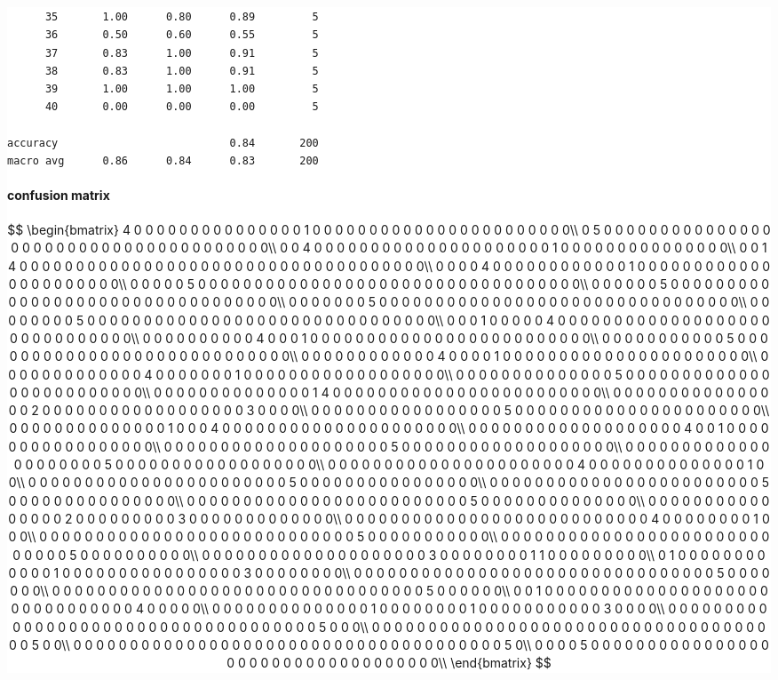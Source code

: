           35       1.00      0.80      0.89         5
          36       0.50      0.60      0.55         5
          37       0.83      1.00      0.91         5
          38       0.83      1.00      0.91         5
          39       1.00      1.00      1.00         5
          40       0.00      0.00      0.00         5

    accuracy                           0.84       200
    macro avg      0.86      0.84      0.83       200

#### confusion matrix
$$
\begin{bmatrix}
4 0 0 0 0 0 0 0 0 0 0 0 0 0 0 0 1 0 0 0 0 0 0 0 0 0 0 0 0 0 0 0 0 0 0 0 0 0 0 0\\
0 5 0 0 0 0 0 0 0 0 0 0 0 0 0 0 0 0 0 0 0 0 0 0 0 0 0 0 0 0 0 0 0 0 0 0 0 0 0 0\\
0 0 4 0 0 0 0 0 0 0 0 0 0 0 0 0 0 0 0 0 0 0 0 0 1 0 0 0 0 0 0 0 0 0 0 0 0 0 0 0\\
0 0 1 4 0 0 0 0 0 0 0 0 0 0 0 0 0 0 0 0 0 0 0 0 0 0 0 0 0 0 0 0 0 0 0 0 0 0 0 0\\
0 0 0 0 4 0 0 0 0 0 0 0 0 0 0 0 0 1 0 0 0 0 0 0 0 0 0 0 0 0 0 0 0 0 0 0 0 0 0 0\\
0 0 0 0 0 5 0 0 0 0 0 0 0 0 0 0 0 0 0 0 0 0 0 0 0 0 0 0 0 0 0 0 0 0 0 0 0 0 0 0\\
0 0 0 0 0 0 5 0 0 0 0 0 0 0 0 0 0 0 0 0 0 0 0 0 0 0 0 0 0 0 0 0 0 0 0 0 0 0 0 0\\
0 0 0 0 0 0 0 5 0 0 0 0 0 0 0 0 0 0 0 0 0 0 0 0 0 0 0 0 0 0 0 0 0 0 0 0 0 0 0 0\\
0 0 0 0 0 0 0 0 5 0 0 0 0 0 0 0 0 0 0 0 0 0 0 0 0 0 0 0 0 0 0 0 0 0 0 0 0 0 0 0\\
0 0 0 1 0 0 0 0 0 4 0 0 0 0 0 0 0 0 0 0 0 0 0 0 0 0 0 0 0 0 0 0 0 0 0 0 0 0 0 0\\
0 0 0 0 0 0 0 0 0 0 4 0 0 0 1 0 0 0 0 0 0 0 0 0 0 0 0 0 0 0 0 0 0 0 0 0 0 0 0 0\\
0 0 0 0 0 0 0 0 0 0 0 5 0 0 0 0 0 0 0 0 0 0 0 0 0 0 0 0 0 0 0 0 0 0 0 0 0 0 0 0\\
0 0 0 0 0 0 0 0 0 0 0 0 4 0 0 0 0 1 0 0 0 0 0 0 0 0 0 0 0 0 0 0 0 0 0 0 0 0 0 0\\
0 0 0 0 0 0 0 0 0 0 0 0 0 4 0 0 0 0 0 0 0 1 0 0 0 0 0 0 0 0 0 0 0 0 0 0 0 0 0 0\\
0 0 0 0 0 0 0 0 0 0 0 0 0 0 5 0 0 0 0 0 0 0 0 0 0 0 0 0 0 0 0 0 0 0 0 0 0 0 0 0\\
0 0 0 0 0 0 0 0 0 0 0 0 0 0 1 4 0 0 0 0 0 0 0 0 0 0 0 0 0 0 0 0 0 0 0 0 0 0 0 0\\
0 0 0 0 0 0 0 0 0 0 0 0 0 0 0 0 2 0 0 0 0 0 0 0 0 0 0 0 0 0 0 0 0 0 0 3 0 0 0 0\\
0 0 0 0 0 0 0 0 0 0 0 0 0 0 0 0 0 5 0 0 0 0 0 0 0 0 0 0 0 0 0 0 0 0 0 0 0 0 0 0\\
0 0 0 0 0 0 0 0 0 0 0 0 0 0 1 0 0 0 4 0 0 0 0 0 0 0 0 0 0 0 0 0 0 0 0 0 0 0 0 0\\
0 0 0 0 0 0 0 0 0 0 0 0 0 0 0 0 0 0 0 4 0 0 1 0 0 0 0 0 0 0 0 0 0 0 0 0 0 0 0 0\\
0 0 0 0 0 0 0 0 0 0 0 0 0 0 0 0 0 0 0 0 5 0 0 0 0 0 0 0 0 0 0 0 0 0 0 0 0 0 0 0\\
0 0 0 0 0 0 0 0 0 0 0 0 0 0 0 0 0 0 0 0 0 5 0 0 0 0 0 0 0 0 0 0 0 0 0 0 0 0 0 0\\
0 0 0 0 0 0 0 0 0 0 0 0 0 0 0 0 0 0 0 0 0 0 4 0 0 0 0 0 0 0 0 0 0 0 0 0 0 1 0 0\\
0 0 0 0 0 0 0 0 0 0 0 0 0 0 0 0 0 0 0 0 0 0 0 5 0 0 0 0 0 0 0 0 0 0 0 0 0 0 0 0\\
0 0 0 0 0 0 0 0 0 0 0 0 0 0 0 0 0 0 0 0 0 0 0 0 5 0 0 0 0 0 0 0 0 0 0 0 0 0 0 0\\
0 0 0 0 0 0 0 0 0 0 0 0 0 0 0 0 0 0 0 0 0 0 0 0 0 5 0 0 0 0 0 0 0 0 0 0 0 0 0 0\\
0 0 0 0 0 0 0 0 0 0 0 0 0 0 0 0 2 0 0 0 0 0 0 0 0 0 3 0 0 0 0 0 0 0 0 0 0 0 0 0\\
0 0 0 0 0 0 0 0 0 0 0 0 0 0 0 0 0 0 0 0 0 0 0 0 0 0 0 4 0 0 0 0 0 0 0 0 1 0 0 0\\
0 0 0 0 0 0 0 0 0 0 0 0 0 0 0 0 0 0 0 0 0 0 0 0 0 0 0 0 5 0 0 0 0 0 0 0 0 0 0 0\\
0 0 0 0 0 0 0 0 0 0 0 0 0 0 0 0 0 0 0 0 0 0 0 0 0 0 0 0 0 5 0 0 0 0 0 0 0 0 0 0\\
0 0 0 0 0 0 0 0 0 0 0 0 0 0 0 0 0 0 0 0 3 0 0 0 0 0 0 0 0 1 1 0 0 0 0 0 0 0 0 0\\
0 1 0 0 0 0 0 0 0 0 0 0 0 0 1 0 0 0 0 0 0 0 0 0 0 0 0 0 0 0 0 3 0 0 0 0 0 0 0 0\\
0 0 0 0 0 0 0 0 0 0 0 0 0 0 0 0 0 0 0 0 0 0 0 0 0 0 0 0 0 0 0 0 5 0 0 0 0 0 0 0\\
0 0 0 0 0 0 0 0 0 0 0 0 0 0 0 0 0 0 0 0 0 0 0 0 0 0 0 0 0 0 0 0 0 5 0 0 0 0 0 0\\
0 0 1 0 0 0 0 0 0 0 0 0 0 0 0 0 0 0 0 0 0 0 0 0 0 0 0 0 0 0 0 0 0 0 4 0 0 0 0 0\\
0 0 0 0 0 0 0 0 0 0 0 0 0 0 1 0 0 0 0 0 0 0 0 1 0 0 0 0 0 0 0 0 0 0 0 3 0 0 0 0\\
0 0 0 0 0 0 0 0 0 0 0 0 0 0 0 0 0 0 0 0 0 0 0 0 0 0 0 0 0 0 0 0 0 0 0 0 5 0 0 0\\
0 0 0 0 0 0 0 0 0 0 0 0 0 0 0 0 0 0 0 0 0 0 0 0 0 0 0 0 0 0 0 0 0 0 0 0 0 5 0 0\\
0 0 0 0 0 0 0 0 0 0 0 0 0 0 0 0 0 0 0 0 0 0 0 0 0 0 0 0 0 0 0 0 0 0 0 0 0 0 5 0\\
0 0 0 0 5 0 0 0 0 0 0 0 0 0 0 0 0 0 0 0 0 0 0 0 0 0 0 0 0 0 0 0 0 0 0 0 0 0 0 0\\
\end{bmatrix}
$$
